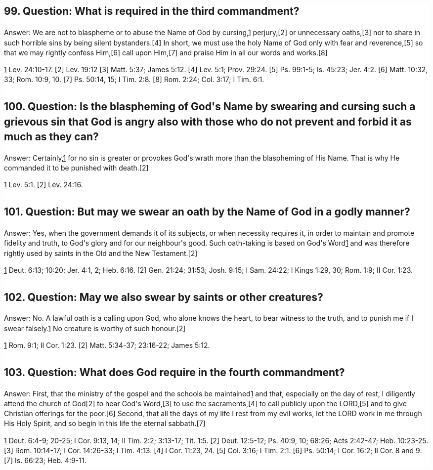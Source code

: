 ## 99. Question: What is required in the third commandment?

Answer: We are not to blaspheme or to abuse the Name of God by cursing,[1] perjury,[2] or unnecessary oaths,[3] nor to share in such horrible sins by being silent bystanders.[4] In short, we must use the holy Name of God only with fear and reverence,[5] so that we may rightly confess Him,[6] call upon Him,[7] and praise Him in all our words and works.[8]

[1] Lev. 24:10-17. [2] Lev. 19:12 [3] Matt. 5:37; James 5:12. [4] Lev. 5:1; Prov. 29:24. [5] Ps. 99:1-5; Is. 45:23; Jer. 4:2. [6] Matt. 10:32, 33; Rom. 10:9, 10. [7] Ps. 50:14, 15; I Tim. 2:8. [8] Rom. 2:24; Col. 3:17; I Tim. 6:1.


## 100. Question: Is the blaspheming of God's Name by swearing and cursing such a grievous sin that God is angry also with those who do not prevent and forbid it as much as they can?

Answer: Certainly,[1] for no sin is greater or provokes God's wrath more than the blaspheming of His Name. That is why He commanded it to be punished with death.[2]

[1] Lev. 5:1. [2] Lev. 24:16.


## 101. Question: But may we swear an oath by the Name of God in a godly manner?                              

Answer: Yes, when the government demands it of its subjects, or when necessity requires it, in order to maintain and promote fidelity and truth, to God's glory and for our neighbour's good. Such oath-taking is based on God's Word[1] and was therefore rightly used by saints in the Old and the New Testament.[2]

[1] Deut. 6:13; 10:20; Jer. 4:1, 2; Heb. 6:16. [2] Gen. 21:24; 31:53; Josh. 9:15; I Sam. 24:22; I Kings 1:29, 30; Rom. 1:9; II Cor. 1:23.


## 102. Question: May we also swear by saints or other creatures?

Answer: No. A lawful oath is a calling upon God, who alone knows the heart, to bear witness to the truth, and to punish me if I swear falsely.[1] No creature is worthy of such honour.[2]

[1] Rom. 9:1; II Cor. 1:23. [2] Matt. 5:34-37; 23:16-22; James 5:12.


## 103. Question: What does God require in the fourth commandment?

Answer: First, that the ministry of the gospel and the schools be maintained[1] and that, especially on the day of rest, I diligently attend the church of God[2] to hear God's Word,[3] to use the sacraments,[4] to call publicly upon the LORD,[5] and to give Christian offerings for the poor.[6] Second, that all the days of my life I rest from my evil works, let the LORD work in me through His Holy Spirit, and so begin in this life the eternal sabbath.[7]

[1] Deut. 6:4-9; 20-25; I Cor. 9:13, 14; II Tim. 2:2; 3:13-17; Tit. 1:5. [2] Deut. 12:5-12; Ps. 40:9, 10; 68:26; Acts 2:42-47; Heb. 10:23-25. [3] Rom. 10:14-17; I Cor. 14:26-33; I Tim. 4:13. [4] I Cor. 11:23, 24. [5] Col. 3:16; I Tim. 2:1. [6] Ps. 50:14; I Cor. 16:2; II Cor. 8 and 9. [7] Is. 66:23; Heb. 4:9-11.


[1]: https://github.com/allejo/jekyll-toc